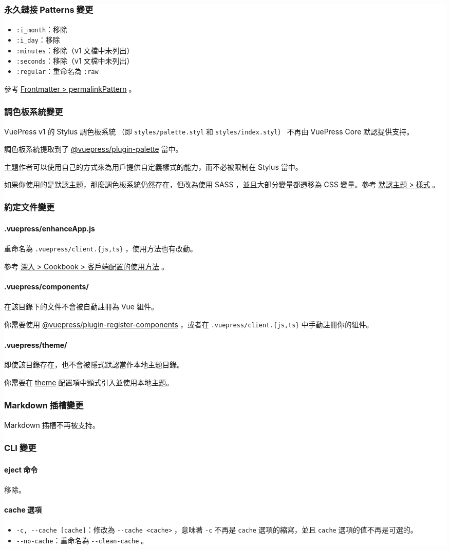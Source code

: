 ### 永久鏈接 Patterns 變更

- `:i_month`：移除
- `:i_day`：移除
- `:minutes`：移除（v1 文檔中未列出）
- `:seconds`：移除（v1 文檔中未列出）
- `:regular`：重命名為 `:raw`

參考 [Frontmatter > permalinkPattern](../reference/frontmatter.md#permalinkpattern) 。

### 調色板系統變更

VuePress v1 的 Stylus 調色板系統 （即 `styles/palette.styl` 和 `styles/index.styl`） 不再由 VuePress Core 默認提供支持。

調色板系統提取到了 [@vuepress/plugin-palette](../reference/plugin/palette.md) 當中。

主題作者可以使用自己的方式來為用戶提供自定義樣式的能力，而不必被限制在 Stylus 當中。

如果你使用的是默認主題，那麼調色板系統仍然存在，但改為使用 SASS ，並且大部分變量都遷移為 CSS 變量。參考 [默認主題 > 樣式](../reference/default-theme/styles.md) 。

### 約定文件變更

#### .vuepress/enhanceApp.js

重命名為 `.vuepress/client.{js,ts}` ，使用方法也有改動。

參考 [深入 > Cookbook > 客戶端配置的使用方法](../advanced/cookbook/usage-of-client-config.md) 。

#### .vuepress/components/

在該目錄下的文件不會被自動註冊為 Vue 組件。

你需要使用 [@vuepress/plugin-register-components](../reference/plugin/register-components.md) ，或者在 `.vuepress/client.{js,ts}` 中手動註冊你的組件。

#### .vuepress/theme/

即使該目錄存在，也不會被隱式默認當作本地主題目錄。

你需要在 [theme](../reference/config.md#theme) 配置項中顯式引入並使用本地主題。

### Markdown 插槽變更

Markdown 插槽不再被支持。

### CLI 變更

#### eject 命令

移除。

#### cache 選項

- `-c, --cache [cache]`：修改為 `--cache <cache>` ，意味著 `-c` 不再是 `cache` 選項的縮寫，並且 `cache` 選項的值不再是可選的。
- `--no-cache`：重命名為 `--clean-cache` 。
